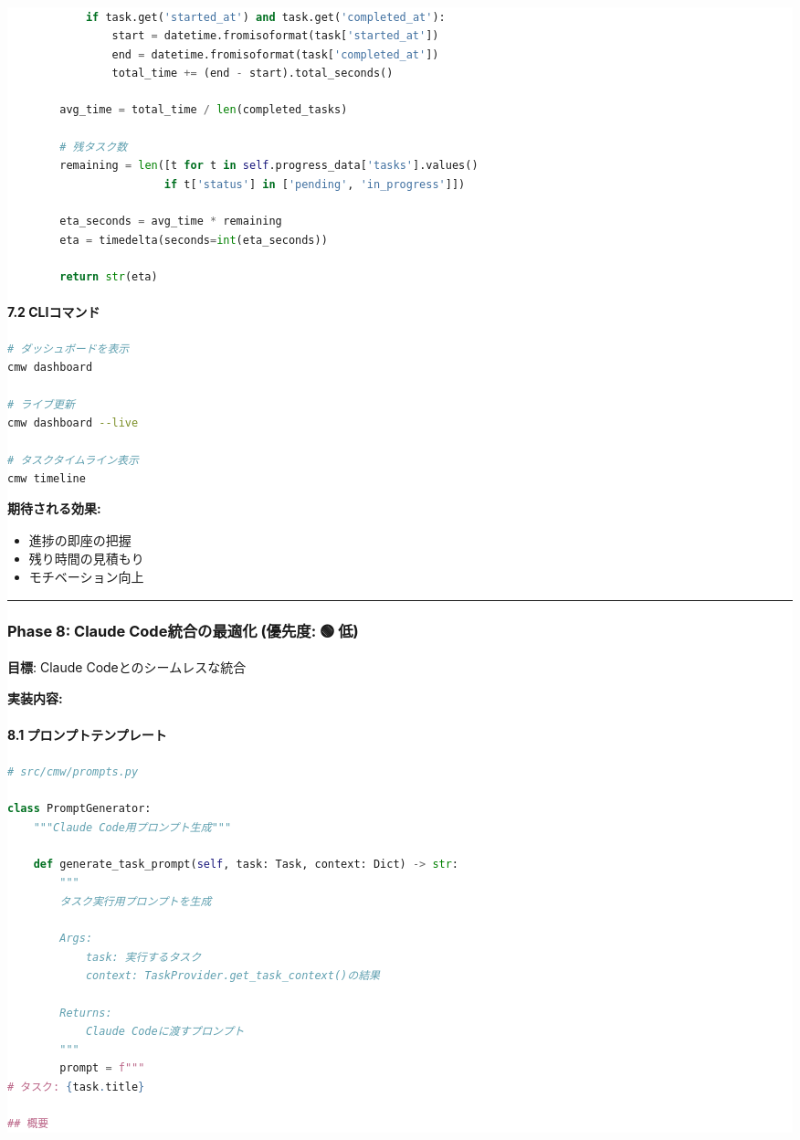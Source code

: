 ```python
            if task.get('started_at') and task.get('completed_at'):
                start = datetime.fromisoformat(task['started_at'])
                end = datetime.fromisoformat(task['completed_at'])
                total_time += (end - start).total_seconds()

        avg_time = total_time / len(completed_tasks)

        # 残タスク数
        remaining = len([t for t in self.progress_data['tasks'].values()
                        if t['status'] in ['pending', 'in_progress']])

        eta_seconds = avg_time * remaining
        eta = timedelta(seconds=int(eta_seconds))

        return str(eta)
```

#### 7.2 CLIコマンド

```bash
# ダッシュボードを表示
cmw dashboard

# ライブ更新
cmw dashboard --live

# タスクタイムライン表示
cmw timeline
```

**期待される効果:**
- 進捗の即座の把握
- 残り時間の見積もり
- モチベーション向上

---

### Phase 8: Claude Code統合の最適化 (優先度: 🟢 低)

**目標**: Claude Codeとのシームレスな統合

**実装内容:**

#### 8.1 プロンプトテンプレート

```python
# src/cmw/prompts.py

class PromptGenerator:
    """Claude Code用プロンプト生成"""

    def generate_task_prompt(self, task: Task, context: Dict) -> str:
        """
        タスク実行用プロンプトを生成

        Args:
            task: 実行するタスク
            context: TaskProvider.get_task_context()の結果

        Returns:
            Claude Codeに渡すプロンプト
        """
        prompt = f"""
# タスク: {task.title}

## 概要
```